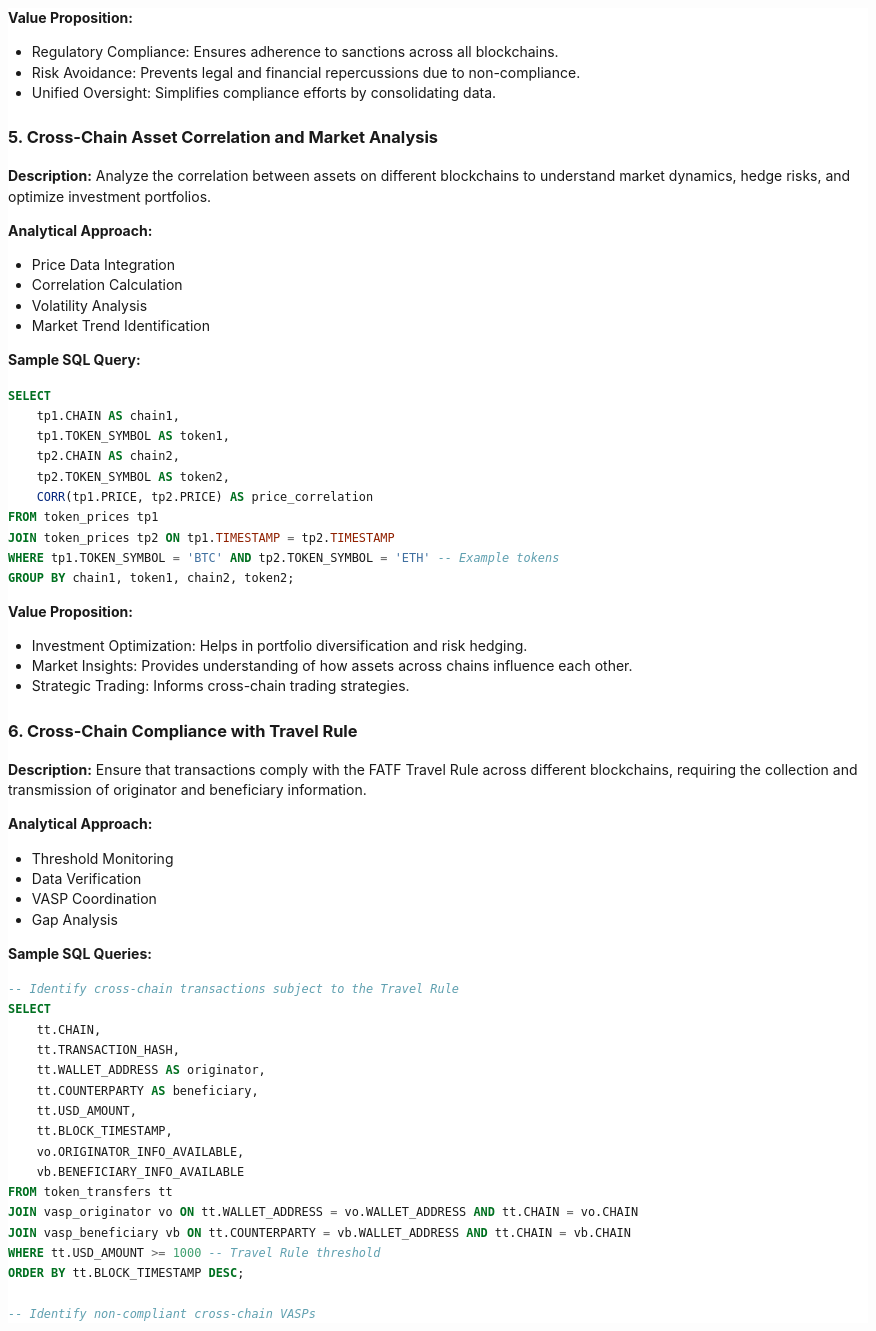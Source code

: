 **Value Proposition:**
- Regulatory Compliance: Ensures adherence to sanctions across all blockchains.
- Risk Avoidance: Prevents legal and financial repercussions due to non-compliance.
- Unified Oversight: Simplifies compliance efforts by consolidating data.

### 5. Cross-Chain Asset Correlation and Market Analysis

**Description:**
Analyze the correlation between assets on different blockchains to understand market dynamics, hedge risks, and optimize investment portfolios.

**Analytical Approach:**
- Price Data Integration
- Correlation Calculation
- Volatility Analysis
- Market Trend Identification

**Sample SQL Query:**
```sql
SELECT
    tp1.CHAIN AS chain1,
    tp1.TOKEN_SYMBOL AS token1,
    tp2.CHAIN AS chain2,
    tp2.TOKEN_SYMBOL AS token2,
    CORR(tp1.PRICE, tp2.PRICE) AS price_correlation
FROM token_prices tp1
JOIN token_prices tp2 ON tp1.TIMESTAMP = tp2.TIMESTAMP
WHERE tp1.TOKEN_SYMBOL = 'BTC' AND tp2.TOKEN_SYMBOL = 'ETH' -- Example tokens
GROUP BY chain1, token1, chain2, token2;
```

**Value Proposition:**
- Investment Optimization: Helps in portfolio diversification and risk hedging.
- Market Insights: Provides understanding of how assets across chains influence each other.
- Strategic Trading: Informs cross-chain trading strategies.

### 6. Cross-Chain Compliance with Travel Rule

**Description:**
Ensure that transactions comply with the FATF Travel Rule across different blockchains, requiring the collection and transmission of originator and beneficiary information.

**Analytical Approach:**
- Threshold Monitoring
- Data Verification
- VASP Coordination
- Gap Analysis

**Sample SQL Queries:**
```sql
-- Identify cross-chain transactions subject to the Travel Rule
SELECT
    tt.CHAIN,
    tt.TRANSACTION_HASH,
    tt.WALLET_ADDRESS AS originator,
    tt.COUNTERPARTY AS beneficiary,
    tt.USD_AMOUNT,
    tt.BLOCK_TIMESTAMP,
    vo.ORIGINATOR_INFO_AVAILABLE,
    vb.BENEFICIARY_INFO_AVAILABLE
FROM token_transfers tt
JOIN vasp_originator vo ON tt.WALLET_ADDRESS = vo.WALLET_ADDRESS AND tt.CHAIN = vo.CHAIN
JOIN vasp_beneficiary vb ON tt.COUNTERPARTY = vb.WALLET_ADDRESS AND tt.CHAIN = vb.CHAIN
WHERE tt.USD_AMOUNT >= 1000 -- Travel Rule threshold
ORDER BY tt.BLOCK_TIMESTAMP DESC;

-- Identify non-compliant cross-chain VASPs
```